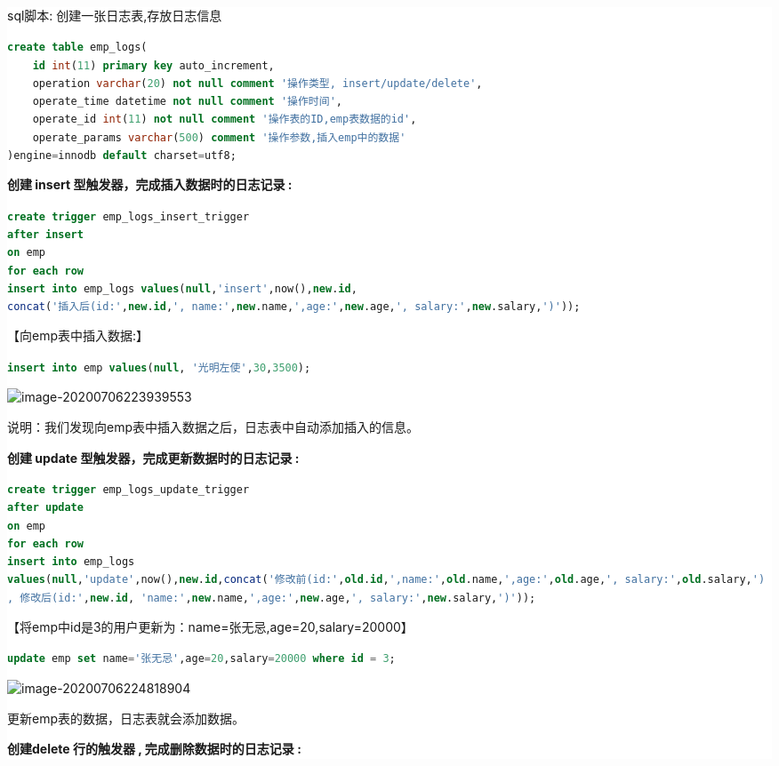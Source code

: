 sql脚本: 创建一张日志表,存放日志信息

```sql
create table emp_logs(
    id int(11) primary key auto_increment,
    operation varchar(20) not null comment '操作类型, insert/update/delete',
    operate_time datetime not null comment '操作时间',
    operate_id int(11) not null comment '操作表的ID,emp表数据的id',
    operate_params varchar(500) comment '操作参数,插入emp中的数据'
)engine=innodb default charset=utf8;
```

**创建 insert 型触发器，完成插入数据时的日志记录 :**

```sql
create trigger emp_logs_insert_trigger
after insert
on emp
for each row
insert into emp_logs values(null,'insert',now(),new.id,
concat('插入后(id:',new.id,', name:',new.name,',age:',new.age,', salary:',new.salary,')'));
```

【向emp表中插入数据:】

~~~sql
insert into emp values(null, '光明左使',30,3500);
~~~

![image-20200706223939553](img\image-20200706223939553.png)

说明：我们发现向emp表中插入数据之后，日志表中自动添加插入的信息。

**创建 update 型触发器，完成更新数据时的日志记录 :**

```sql
create trigger emp_logs_update_trigger
after update
on emp
for each row
insert into emp_logs
values(null,'update',now(),new.id,concat('修改前(id:',old.id,',name:',old.name,',age:',old.age,', salary:',old.salary,') , 修改后(id:',new.id, 'name:',new.name,',age:',new.age,', salary:',new.salary,')')); 
```

【将emp中id是3的用户更新为：name=张无忌,age=20,salary=20000】

~~~sql
update emp set name='张无忌',age=20,salary=20000 where id = 3;
~~~

![image-20200706224818904](img\image-20200706224818904.png)

更新emp表的数据，日志表就会添加数据。



**创建delete 行的触发器 , 完成删除数据时的日志记录 :**
